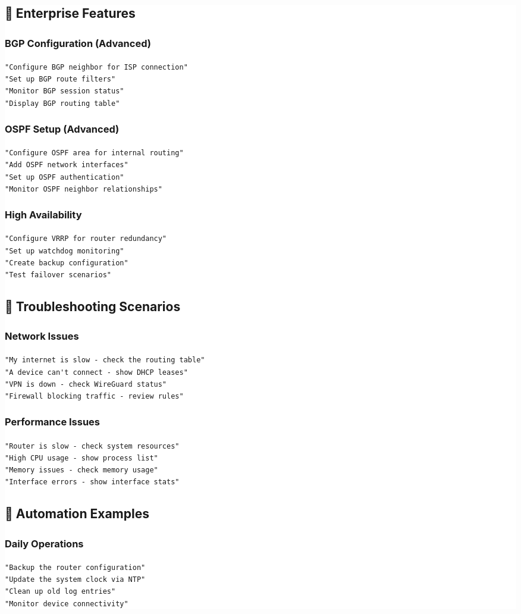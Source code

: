 ## 🏢 Enterprise Features

### BGP Configuration (Advanced)
```
"Configure BGP neighbor for ISP connection"
"Set up BGP route filters"
"Monitor BGP session status"
"Display BGP routing table"
```

### OSPF Setup (Advanced)
```
"Configure OSPF area for internal routing"
"Add OSPF network interfaces"
"Set up OSPF authentication"
"Monitor OSPF neighbor relationships"
```

### High Availability
```
"Configure VRRP for router redundancy"
"Set up watchdog monitoring"
"Create backup configuration"
"Test failover scenarios"
```

## 🔧 Troubleshooting Scenarios

### Network Issues
```
"My internet is slow - check the routing table"
"A device can't connect - show DHCP leases"
"VPN is down - check WireGuard status"
"Firewall blocking traffic - review rules"
```

### Performance Issues
```
"Router is slow - check system resources"
"High CPU usage - show process list"
"Memory issues - check memory usage"
"Interface errors - show interface stats"
```

## 🚀 Automation Examples

### Daily Operations
```
"Backup the router configuration"
"Update the system clock via NTP"
"Clean up old log entries"
"Monitor device connectivity"
```
